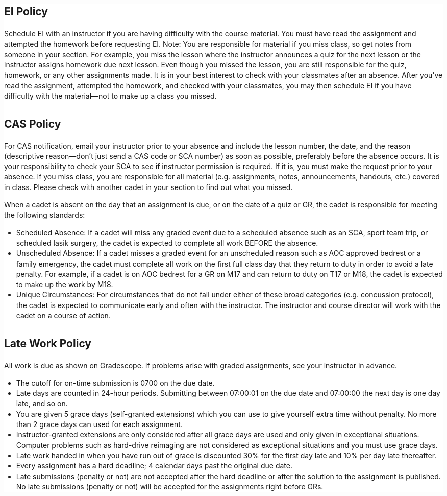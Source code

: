 
## EI Policy

Schedule EI with an instructor if you are having difficulty with the course material.  You must have read the assignment and attempted the homework before requesting EI.  Note:  You are responsible for material if you miss class, so get notes from someone in your section.  For example, you miss the lesson where the instructor announces a quiz for the next lesson or the instructor assigns homework due next lesson.  Even though you missed the lesson, you are still responsible for the quiz, homework, or any other assignments made.  It is in your best interest to check with your classmates after an absence.  After you’ve read the assignment, attempted the homework, and checked with your classmates, you may then schedule EI if you have difficulty with the material—not to make up a class you missed.

## CAS Policy  
For CAS notification, email your instructor prior to your absence and include the lesson number, the date, and the reason (descriptive reason—don’t just send a CAS code or SCA number) as soon as possible, preferably before the absence occurs.  It is your responsibility to check your SCA to see if instructor permission is required.  If it is, you must make the request prior to your absence.  If you miss class, you are responsible for all material (e.g. assignments, notes, announcements, handouts, etc.) covered in class.  Please check with another cadet in your section to find out what you missed.  

When a cadet is absent on the day that an assignment is due, or on the date of a quiz or GR, the cadet is responsible for meeting the following standards: 
- Scheduled Absence: If a cadet will miss any graded event due to a scheduled absence such as an SCA, sport team trip, or scheduled lasik surgery, the cadet is expected to complete all work BEFORE the absence.  
- Unscheduled Absence: If a cadet misses a graded event for an unscheduled reason such as AOC approved bedrest or a family emergency, the cadet must complete all work on the first full class day that they return to duty in order to avoid a late penalty.  For example, if a cadet is on AOC bedrest for a GR on M17 and can return to duty on T17 or M18, the cadet is expected to make up the work by M18.
- Unique Circumstances: For circumstances that do not fall under either of these broad categories (e.g. concussion protocol), the cadet is expected to communicate early and often with the instructor.  The instructor and course director will work with the cadet on a course of action.

## Late Work Policy
All work is due as shown on Gradescope. If problems arise with graded assignments, see your instructor in advance. 
- The cutoff for on-time submission is 0700 on the due date. 
- Late days are counted in 24-hour periods. Submitting between 07:00:01 on the due date and 07:00:00 the next day is one day late, and so on.
- You are given 5 grace days (self-granted extensions) which you can use to give yourself extra time without penalty. No more than 2 grace days can used for each assignment.
- Instructor-granted extensions are only considered after all grace days are used and only given in exceptional situations. Computer problems such as hard-drive reimaging are not considered as exceptional situations and you must use grace days.
- Late work handed in when you have run out of grace is discounted 30% for the first day late and 10% per day late thereafter.
- Every assignment has a hard deadline; 4 calendar days past the original due date. 
- Late submissions (penalty or not) are not accepted after the hard deadline or after the solution to the assignment is published. No late submissions (penalty or not) will be accepted for the assignments right before GRs.
